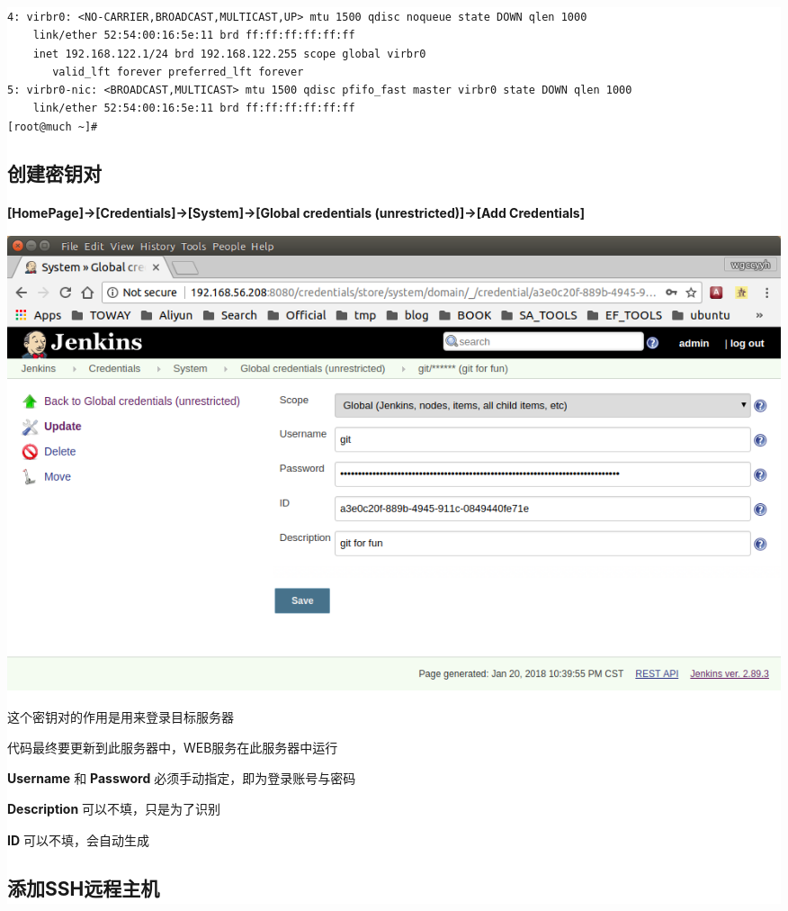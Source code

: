 ~~~
4: virbr0: <NO-CARRIER,BROADCAST,MULTICAST,UP> mtu 1500 qdisc noqueue state DOWN qlen 1000
    link/ether 52:54:00:16:5e:11 brd ff:ff:ff:ff:ff:ff
    inet 192.168.122.1/24 brd 192.168.122.255 scope global virbr0
       valid_lft forever preferred_lft forever
5: virbr0-nic: <BROADCAST,MULTICAST> mtu 1500 qdisc pfifo_fast master virbr0 state DOWN qlen 1000
    link/ether 52:54:00:16:5e:11 brd ff:ff:ff:ff:ff:ff
[root@much ~]#
~~~


## 创建密钥对


**[HomePage]->[Credentials]->[System]->[Global credentials (unrestricted)]->[Add Credentials]**

![jenkins](/assets/img/jenkins/jenkins8.png)

这个密钥对的作用是用来登录目标服务器

代码最终要更新到此服务器中，WEB服务在此服务器中运行

**Username** 和 **Password** 必须手动指定，即为登录账号与密码

**Description** 可以不填，只是为了识别

**ID** 可以不填，会自动生成

## 添加SSH远程主机
